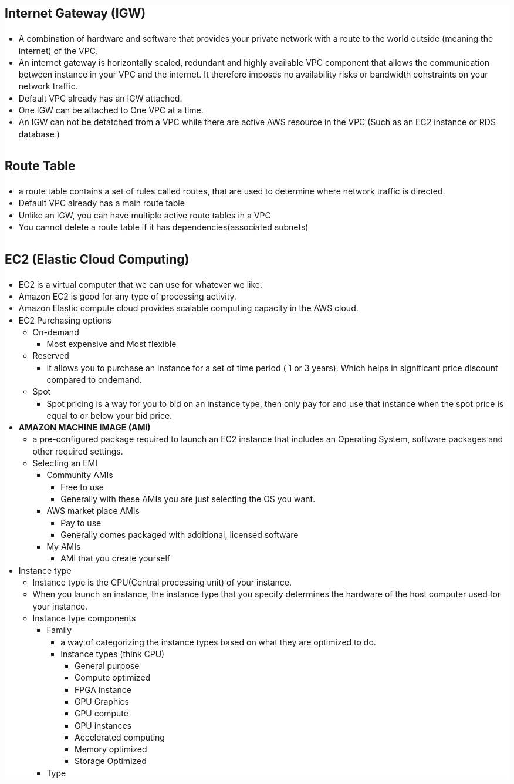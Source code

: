  
## Internet Gateway (IGW)
-   A combination of hardware and software that provides your private network with a route to the world outside (meaning the internet) of the VPC.
-   An internet gateway is horizontally scaled, redundant and highly available VPC component that allows the communication between instance in your VPC and the internet.
    It therefore imposes no availability risks or bandwidth constraints on your network traffic.
-   Default VPC already has an IGW attached.
-   One IGW can be attached to One VPC at a time.
-   An IGW can not be detatched from a VPC while there are active AWS resource in the VPC (Such as an EC2 instance or RDS database )

## Route Table
-   a route table contains a set of rules called routes, that are used to determine where network traffic is directed.
-   Default VPC already has a main route table
-   Unlike an IGW, you can have multiple active route tables in a VPC
-   You cannot delete a route table if it has dependencies(associated subnets)

## EC2 (Elastic Cloud Computing)
-   EC2 is a virtual computer that we can use for whatever we like.
-   Amazon EC2 is good for any type of processing activity.
-   Amazon Elastic compute cloud provides scalable computing capacity in the AWS cloud.
-   EC2 Purchasing options 
    -   On-demand
        -   Most expensive and Most flexible
    -   Reserved
        -   It allows you to purchase an instance for a set of time period ( 1 or 3 years). Which helps in significant price discount compared to ondemand.
    -   Spot
        -   Spot pricing is a way for you to bid on an instance type, then only pay for and use that instance when the spot price is equal to or below your bid price.
-   **AMAZON MACHINE IMAGE (AMI)**  
    -   a pre-configured package required to launch an EC2 instance that includes an Operating System, software packages and other required settings.
    -   Selecting an EMI
        -   Community AMIs
            -   Free to use
            -   Generally with these AMIs you are just selecting the OS you want.
        -   AWS market place AMIs
            -   Pay to use
            -   Generally comes packaged with additional, licensed software
        -   My AMIs
            -   AMI that you create yourself
-   Instance type
    -   Instance type is the CPU(Central processing unit) of your instance.
    -   When you launch an instance, the instance type that you specify determines the hardware of the host computer used for your instance.
    -   Instance type components
        -   Family  
            -   a way of categorizing the instance types based on what they are optimized to do.
            -   Instance types (think CPU)
                -   General purpose
                -   Compute optimized
                -   FPGA instance
                -   GPU Graphics
                -   GPU compute
                -   GPU instances    
                -   Accelerated computing
                -   Memory optimized
                -   Storage Optimized
        -   Type